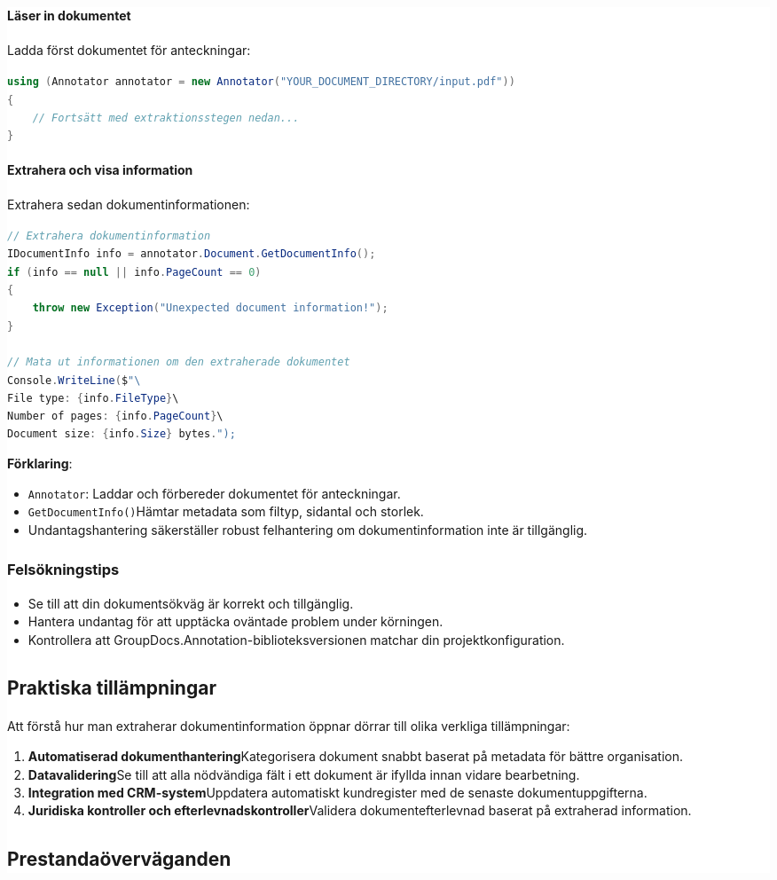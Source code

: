 #### Läser in dokumentet

Ladda först dokumentet för anteckningar:

```csharp
using (Annotator annotator = new Annotator("YOUR_DOCUMENT_DIRECTORY/input.pdf"))
{
    // Fortsätt med extraktionsstegen nedan...
}
```

#### Extrahera och visa information

Extrahera sedan dokumentinformationen:

```csharp
// Extrahera dokumentinformation
IDocumentInfo info = annotator.Document.GetDocumentInfo();
if (info == null || info.PageCount == 0)
{
    throw new Exception("Unexpected document information!");
}

// Mata ut informationen om den extraherade dokumentet
Console.WriteLine($"\
File type: {info.FileType}\
Number of pages: {info.PageCount}\
Document size: {info.Size} bytes.");
```

**Förklaring**: 
- `Annotator`: Laddar och förbereder dokumentet för anteckningar.
- `GetDocumentInfo()`Hämtar metadata som filtyp, sidantal och storlek.
- Undantagshantering säkerställer robust felhantering om dokumentinformation inte är tillgänglig.

### Felsökningstips

- Se till att din dokumentsökväg är korrekt och tillgänglig.
- Hantera undantag för att upptäcka oväntade problem under körningen.
- Kontrollera att GroupDocs.Annotation-biblioteksversionen matchar din projektkonfiguration.

## Praktiska tillämpningar

Att förstå hur man extraherar dokumentinformation öppnar dörrar till olika verkliga tillämpningar:

1. **Automatiserad dokumenthantering**Kategorisera dokument snabbt baserat på metadata för bättre organisation.
2. **Datavalidering**Se till att alla nödvändiga fält i ett dokument är ifyllda innan vidare bearbetning.
3. **Integration med CRM-system**Uppdatera automatiskt kundregister med de senaste dokumentuppgifterna.
4. **Juridiska kontroller och efterlevnadskontroller**Validera dokumentefterlevnad baserat på extraherad information.

## Prestandaöverväganden
